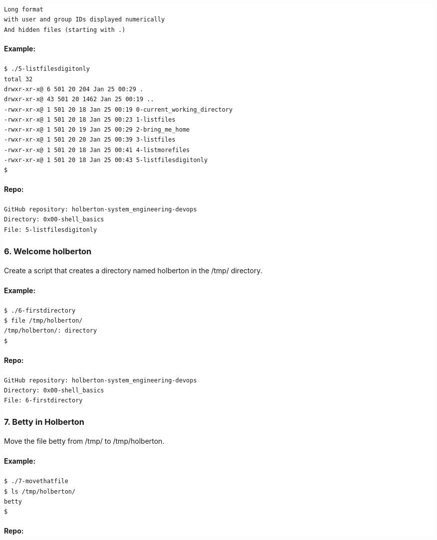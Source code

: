     Long format
    with user and group IDs displayed numerically
    And hidden files (starting with .)

#### Example:
```
$ ./5-listfilesdigitonly
total 32
drwxr-xr-x@ 6 501 20 204 Jan 25 00:29 .
drwxr-xr-x@ 43 501 20 1462 Jan 25 00:19 ..
-rwxr-xr-x@ 1 501 20 18 Jan 25 00:19 0-current_working_directory
-rwxr-xr-x@ 1 501 20 18 Jan 25 00:23 1-listfiles
-rwxr-xr-x@ 1 501 20 19 Jan 25 00:29 2-bring_me_home
-rwxr-xr-x@ 1 501 20 20 Jan 25 00:39 3-listfiles
-rwxr-xr-x@ 1 501 20 18 Jan 25 00:41 4-listmorefiles
-rwxr-xr-x@ 1 501 20 18 Jan 25 00:43 5-listfilesdigitonly
$
```
#### Repo:

    GitHub repository: holberton-system_engineering-devops
    Directory: 0x00-shell_basics
    File: 5-listfilesdigitonly


### 6. Welcome holberton

Create a script that creates a directory named holberton in the /tmp/ directory.

#### Example:
```
$ ./6-firstdirectory
$ file /tmp/holberton/
/tmp/holberton/: directory
$
```
#### Repo:

    GitHub repository: holberton-system_engineering-devops
    Directory: 0x00-shell_basics
    File: 6-firstdirectory


### 7. Betty in Holberton

Move the file betty from /tmp/ to /tmp/holberton.

#### Example:
```
$ ./7-movethatfile
$ ls /tmp/holberton/
betty
$
```
#### Repo:
